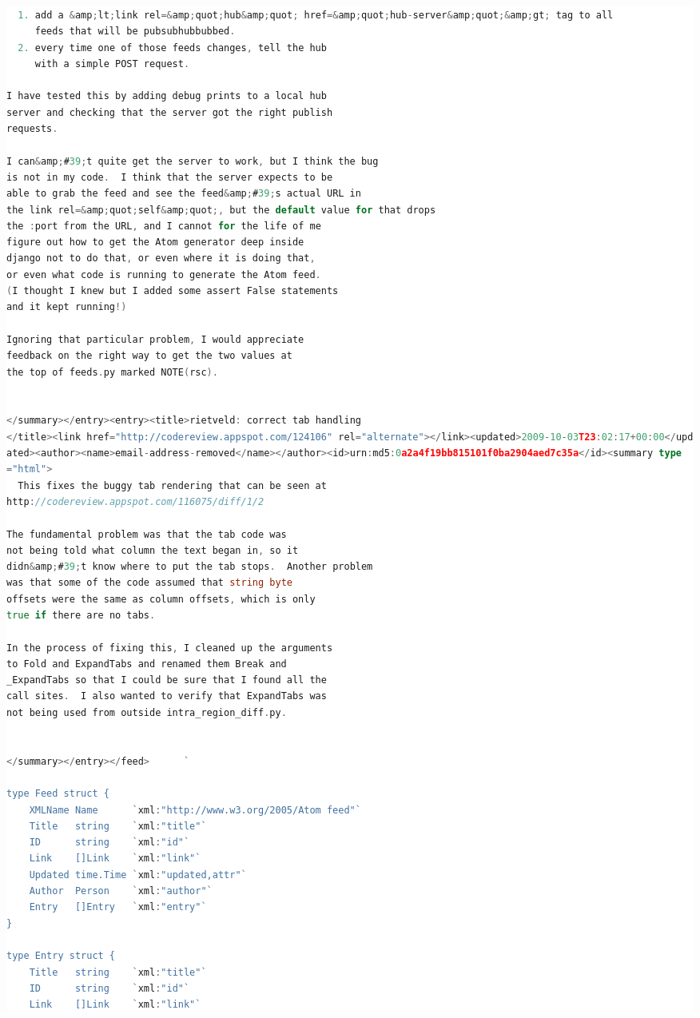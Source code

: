 ```go
  1. add a &amp;lt;link rel=&amp;quot;hub&amp;quot; href=&amp;quot;hub-server&amp;quot;&amp;gt; tag to all
     feeds that will be pubsubhubbubbed.
  2. every time one of those feeds changes, tell the hub
     with a simple POST request.

I have tested this by adding debug prints to a local hub
server and checking that the server got the right publish
requests.

I can&amp;#39;t quite get the server to work, but I think the bug
is not in my code.  I think that the server expects to be
able to grab the feed and see the feed&amp;#39;s actual URL in
the link rel=&amp;quot;self&amp;quot;, but the default value for that drops
the :port from the URL, and I cannot for the life of me
figure out how to get the Atom generator deep inside
django not to do that, or even where it is doing that,
or even what code is running to generate the Atom feed.
(I thought I knew but I added some assert False statements
and it kept running!)

Ignoring that particular problem, I would appreciate
feedback on the right way to get the two values at
the top of feeds.py marked NOTE(rsc).


</summary></entry><entry><title>rietveld: correct tab handling
</title><link href="http://codereview.appspot.com/124106" rel="alternate"></link><updated>2009-10-03T23:02:17+00:00</updated><author><name>email-address-removed</name></author><id>urn:md5:0a2a4f19bb815101f0ba2904aed7c35a</id><summary type="html">
  This fixes the buggy tab rendering that can be seen at
http://codereview.appspot.com/116075/diff/1/2

The fundamental problem was that the tab code was
not being told what column the text began in, so it
didn&amp;#39;t know where to put the tab stops.  Another problem
was that some of the code assumed that string byte
offsets were the same as column offsets, which is only
true if there are no tabs.

In the process of fixing this, I cleaned up the arguments
to Fold and ExpandTabs and renamed them Break and
_ExpandTabs so that I could be sure that I found all the
call sites.  I also wanted to verify that ExpandTabs was
not being used from outside intra_region_diff.py.


</summary></entry></feed> 	   `

type Feed struct {
	XMLName Name      `xml:"http://www.w3.org/2005/Atom feed"`
	Title   string    `xml:"title"`
	ID      string    `xml:"id"`
	Link    []Link    `xml:"link"`
	Updated time.Time `xml:"updated,attr"`
	Author  Person    `xml:"author"`
	Entry   []Entry   `xml:"entry"`
}

type Entry struct {
	Title   string    `xml:"title"`
	ID      string    `xml:"id"`
	Link    []Link    `xml:"link"`
```